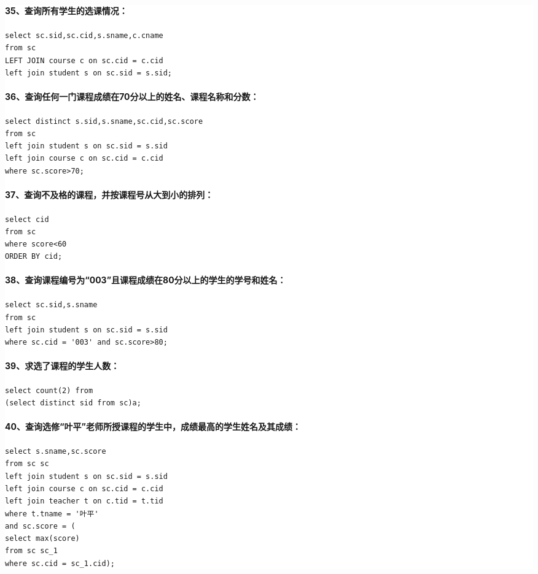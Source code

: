 #### 35、查询所有学生的选课情况：

````
select sc.sid,sc.cid,s.sname,c.cname
from sc 
LEFT JOIN course c on sc.cid = c.cid
left join student s on sc.sid = s.sid;
````

#### 36、查询任何一门课程成绩在70分以上的姓名、课程名称和分数：

````
select distinct s.sid,s.sname,sc.cid,sc.score
from sc 
left join student s on sc.sid = s.sid
left join course c on sc.cid = c.cid
where sc.score>70;
````

#### 37、查询不及格的课程，并按课程号从大到小的排列：

````
select cid
from sc 
where score<60
ORDER BY cid;
````

#### 38、查询课程编号为“003”且课程成绩在80分以上的学生的学号和姓名：

````
select sc.sid,s.sname 
from sc 
left join student s on sc.sid = s.sid
where sc.cid = '003' and sc.score>80;
````

#### 39、求选了课程的学生人数：

````
select count(2) from 
(select distinct sid from sc)a;
````

#### 40、查询选修“叶平”老师所授课程的学生中，成绩最高的学生姓名及其成绩：

````
select s.sname,sc.score
from sc sc 
left join student s on sc.sid = s.sid
left join course c on sc.cid = c.cid
left join teacher t on c.tid = t.tid
where t.tname = '叶平'
and sc.score = (
select max(score) 
from sc sc_1 
where sc.cid = sc_1.cid);
````
